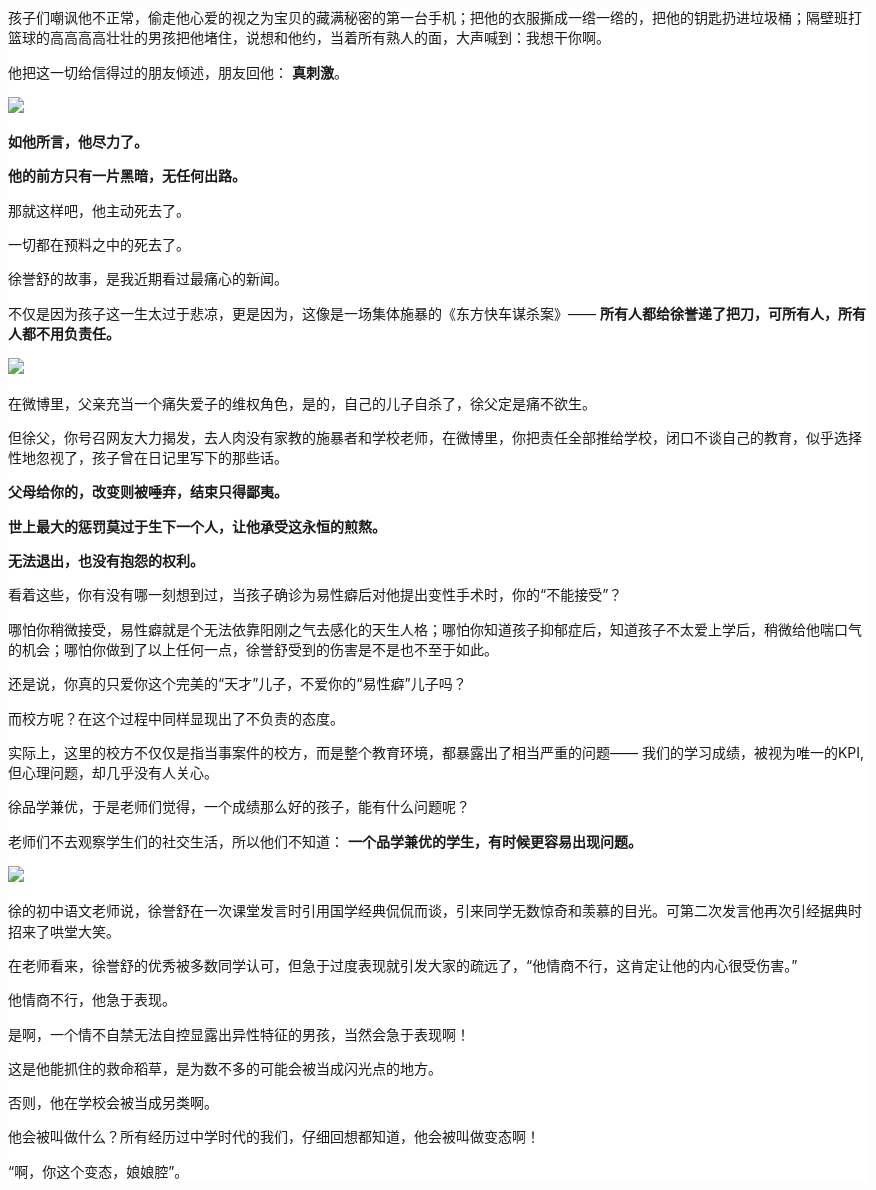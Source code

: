孩子们嘲讽他不正常，偷走他心爱的视之为宝贝的藏满秘密的第一台手机；把他的衣服撕成一绺一绺的，把他的钥匙扔进垃圾桶；隔壁班打篮球的高高高高壮壮的男孩把他堵住，说想和他约，当着所有熟人的面，大声喊到：我想干你啊。

他把这一切给信得过的朋友倾述，朋友回他： **真刺激**。

![](http://p1.itc.cn/q_70/images03/20200929/8deef56c21d94ceca1d1dba8c8b27668.png)

**如他所言，他尽力了。**

**他的前方只有一片黑暗，无任何出路。**

那就这样吧，他主动死去了。

一切都在预料之中的死去了。

徐誉舒的故事，是我近期看过最痛心的新闻。

不仅是因为孩子这一生太过于悲凉，更是因为，这像是一场集体施暴的《东方快车谋杀案》—— **所有人都给徐誉递了把刀，可所有人，所有人都不用负责任。**

![](http://p0.itc.cn/q_70/images03/20200929/da10aa102c0a413584a92e13baa4867f.jpeg)

在微博里，父亲充当一个痛失爱子的维权角色，是的，自己的儿子自杀了，徐父定是痛不欲生。

但徐父，你号召网友大力揭发，去人肉没有家教的施暴者和学校老师，在微博里，你把责任全部推给学校，闭口不谈自己的教育，似乎选择性地忽视了，孩子曾在日记里写下的那些话。

**父母给你的，改变则被唾弃，结束只得鄙夷。**

**世上最大的惩罚莫过于生下一个人，让他承受这永恒的煎熬。**

**无法退出，也没有抱怨的权利。**

看着这些，你有没有哪一刻想到过，当孩子确诊为易性癖后对他提出变性手术时，你的“不能接受”？

哪怕你稍微接受，易性癖就是个无法依靠阳刚之气去感化的天生人格；哪怕你知道孩子抑郁症后，知道孩子不太爱上学后，稍微给他喘口气的机会；哪怕你做到了以上任何一点，徐誉舒受到的伤害是不是也不至于如此。

还是说，你真的只爱你这个完美的“天才”儿子，不爱你的“易性癖”儿子吗？

而校方呢？在这个过程中同样显现出了不负责的态度。

实际上，这里的校方不仅仅是指当事案件的校方，而是整个教育环境，都暴露出了相当严重的问题—— 我们的学习成绩，被视为唯一的KPI, 但心理问题，却几乎没有人关心。

徐品学兼优，于是老师们觉得，一个成绩那么好的孩子，能有什么问题呢？

老师们不去观察学生们的社交生活，所以他们不知道： **一个品学兼优的学生，有时候更容易出现问题。**

![](http://p1.itc.cn/q_70/images03/20200929/75031e34f32840d88b5ff1cb420ad978.png)

徐的初中语文老师说，徐誉舒在一次课堂发言时引用国学经典侃侃而谈，引来同学无数惊奇和羡慕的目光。可第二次发言他再次引经据典时招来了哄堂大笑。

在老师看来，徐誉舒的优秀被多数同学认可，但急于过度表现就引发大家的疏远了，“他情商不行，这肯定让他的内心很受伤害。”

他情商不行，他急于表现。

是啊，一个情不自禁无法自控显露出异性特征的男孩，当然会急于表现啊！

这是他能抓住的救命稻草，是为数不多的可能会被当成闪光点的地方。

否则，他在学校会被当成另类啊。

他会被叫做什么？所有经历过中学时代的我们，仔细回想都知道，他会被叫做变态啊！

“啊，你这个变态，娘娘腔”。
